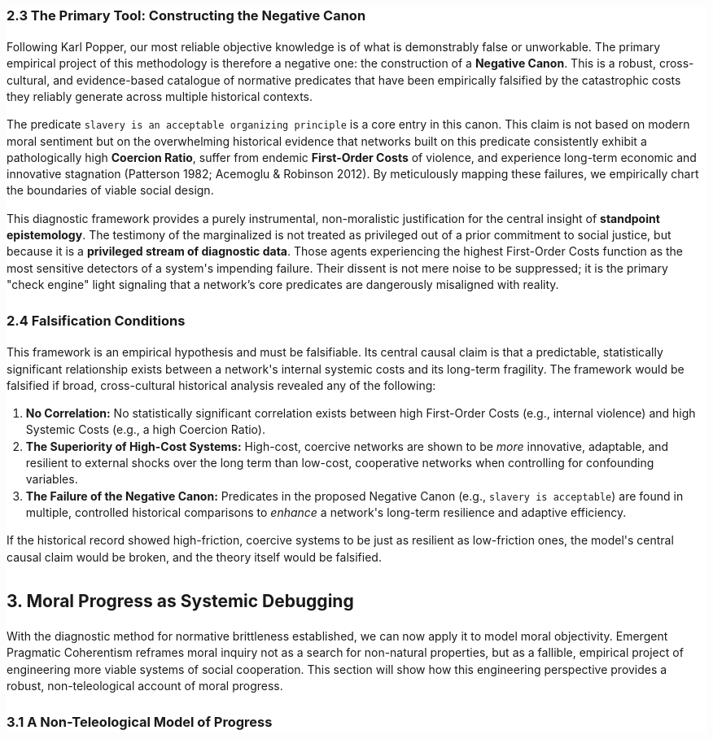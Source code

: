 ### **2.3 The Primary Tool: Constructing the Negative Canon**

Following Karl Popper, our most reliable objective knowledge is of what is demonstrably false or unworkable. The primary empirical project of this methodology is therefore a negative one: the construction of a **Negative Canon**. This is a robust, cross-cultural, and evidence-based catalogue of normative predicates that have been empirically falsified by the catastrophic costs they reliably generate across multiple historical contexts.

The predicate `slavery is an acceptable organizing principle` is a core entry in this canon. This claim is not based on modern moral sentiment but on the overwhelming historical evidence that networks built on this predicate consistently exhibit a pathologically high **Coercion Ratio**, suffer from endemic **First-Order Costs** of violence, and experience long-term economic and innovative stagnation (Patterson 1982; Acemoglu & Robinson 2012). By meticulously mapping these failures, we empirically chart the boundaries of viable social design.

This diagnostic framework provides a purely instrumental, non-moralistic justification for the central insight of **standpoint epistemology**. The testimony of the marginalized is not treated as privileged out of a prior commitment to social justice, but because it is a **privileged stream of diagnostic data**. Those agents experiencing the highest First-Order Costs function as the most sensitive detectors of a system's impending failure. Their dissent is not mere noise to be suppressed; it is the primary "check engine" light signaling that a network’s core predicates are dangerously misaligned with reality.

### **2.4 Falsification Conditions**

This framework is an empirical hypothesis and must be falsifiable. Its central causal claim is that a predictable, statistically significant relationship exists between a network's internal systemic costs and its long-term fragility. The framework would be falsified if broad, cross-cultural historical analysis revealed any of the following:

1.  **No Correlation:** No statistically significant correlation exists between high First-Order Costs (e.g., internal violence) and high Systemic Costs (e.g., a high Coercion Ratio).
2.  **The Superiority of High-Cost Systems:** High-cost, coercive networks are shown to be *more* innovative, adaptable, and resilient to external shocks over the long term than low-cost, cooperative networks when controlling for confounding variables.
3.  **The Failure of the Negative Canon:** Predicates in the proposed Negative Canon (e.g., `slavery is acceptable`) are found in multiple, controlled historical comparisons to *enhance* a network's long-term resilience and adaptive efficiency.

If the historical record showed high-friction, coercive systems to be just as resilient as low-friction ones, the model's central causal claim would be broken, and the theory itself would be falsified.

## **3. Moral Progress as Systemic Debugging**

With the diagnostic method for normative brittleness established, we can now apply it to model moral objectivity. Emergent Pragmatic Coherentism reframes moral inquiry not as a search for non-natural properties, but as a fallible, empirical project of engineering more viable systems of social cooperation. This section will show how this engineering perspective provides a robust, non-teleological account of moral progress.

### **3.1 A Non-Teleological Model of Progress**

